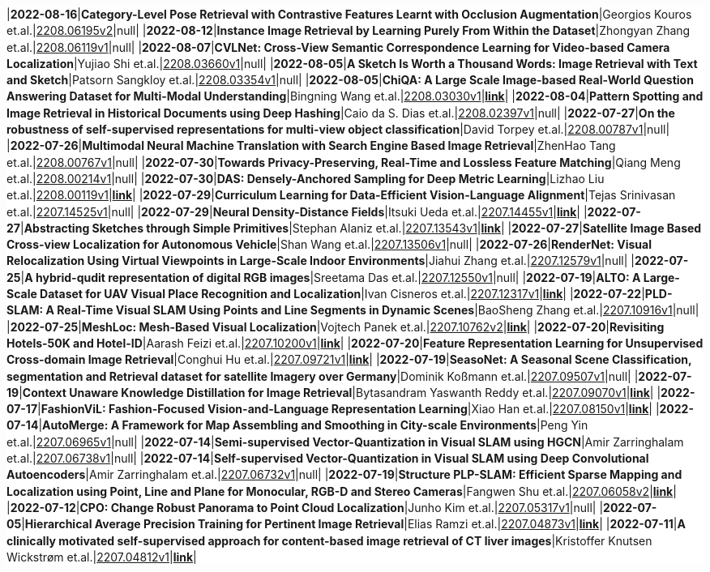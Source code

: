 |**2022-08-16**|**Category-Level Pose Retrieval with Contrastive Features Learnt with Occlusion Augmentation**|Georgios Kouros et.al.|[2208.06195v2](http://arxiv.org/abs/2208.06195v2)|null|
|**2022-08-12**|**Instance Image Retrieval by Learning Purely From Within the Dataset**|Zhongyan Zhang et.al.|[2208.06119v1](http://arxiv.org/abs/2208.06119v1)|null|
|**2022-08-07**|**CVLNet: Cross-View Semantic Correspondence Learning for Video-based Camera Localization**|Yujiao Shi et.al.|[2208.03660v1](http://arxiv.org/abs/2208.03660v1)|null|
|**2022-08-05**|**A Sketch Is Worth a Thousand Words: Image Retrieval with Text and Sketch**|Patsorn Sangkloy et.al.|[2208.03354v1](http://arxiv.org/abs/2208.03354v1)|null|
|**2022-08-05**|**ChiQA: A Large Scale Image-based Real-World Question Answering Dataset for Multi-Modal Understanding**|Bingning Wang et.al.|[2208.03030v1](http://arxiv.org/abs/2208.03030v1)|**[link](https://github.com/benywon/ChiQA)**|
|**2022-08-04**|**Pattern Spotting and Image Retrieval in Historical Documents using Deep Hashing**|Caio da S. Dias et.al.|[2208.02397v1](http://arxiv.org/abs/2208.02397v1)|null|
|**2022-07-27**|**On the robustness of self-supervised representations for multi-view object classification**|David Torpey et.al.|[2208.00787v1](http://arxiv.org/abs/2208.00787v1)|null|
|**2022-07-26**|**Multimodal Neural Machine Translation with Search Engine Based Image Retrieval**|ZhenHao Tang et.al.|[2208.00767v1](http://arxiv.org/abs/2208.00767v1)|null|
|**2022-07-30**|**Towards Privacy-Preserving, Real-Time and Lossless Feature Matching**|Qiang Meng et.al.|[2208.00214v1](http://arxiv.org/abs/2208.00214v1)|null|
|**2022-07-30**|**DAS: Densely-Anchored Sampling for Deep Metric Learning**|Lizhao Liu et.al.|[2208.00119v1](http://arxiv.org/abs/2208.00119v1)|**[link](https://github.com/lizhaoliu-Lec/DAS)**|
|**2022-07-29**|**Curriculum Learning for Data-Efficient Vision-Language Alignment**|Tejas Srinivasan et.al.|[2207.14525v1](http://arxiv.org/abs/2207.14525v1)|null|
|**2022-07-29**|**Neural Density-Distance Fields**|Itsuki Ueda et.al.|[2207.14455v1](http://arxiv.org/abs/2207.14455v1)|**[link](https://github.com/ueda0319/neddf)**|
|**2022-07-27**|**Abstracting Sketches through Simple Primitives**|Stephan Alaniz et.al.|[2207.13543v1](http://arxiv.org/abs/2207.13543v1)|**[link](https://github.com/explainableml/sketch-primitives)**|
|**2022-07-27**|**Satellite Image Based Cross-view Localization for Autonomous Vehicle**|Shan Wang et.al.|[2207.13506v1](http://arxiv.org/abs/2207.13506v1)|null|
|**2022-07-26**|**RenderNet: Visual Relocalization Using Virtual Viewpoints in Large-Scale Indoor Environments**|Jiahui Zhang et.al.|[2207.12579v1](http://arxiv.org/abs/2207.12579v1)|null|
|**2022-07-25**|**A hybrid-qudit representation of digital RGB images**|Sreetama Das et.al.|[2207.12550v1](http://arxiv.org/abs/2207.12550v1)|null|
|**2022-07-19**|**ALTO: A Large-Scale Dataset for UAV Visual Place Recognition and Localization**|Ivan Cisneros et.al.|[2207.12317v1](http://arxiv.org/abs/2207.12317v1)|**[link](https://github.com/metaslam/alto)**|
|**2022-07-22**|**PLD-SLAM: A Real-Time Visual SLAM Using Points and Line Segments in Dynamic Scenes**|BaoSheng Zhang et.al.|[2207.10916v1](http://arxiv.org/abs/2207.10916v1)|null|
|**2022-07-25**|**MeshLoc: Mesh-Based Visual Localization**|Vojtech Panek et.al.|[2207.10762v2](http://arxiv.org/abs/2207.10762v2)|**[link](https://github.com/tsattler/meshloc_release)**|
|**2022-07-20**|**Revisiting Hotels-50K and Hotel-ID**|Aarash Feizi et.al.|[2207.10200v1](http://arxiv.org/abs/2207.10200v1)|**[link](https://github.com/aarashfeizi/revisited-hotels)**|
|**2022-07-20**|**Feature Representation Learning for Unsupervised Cross-domain Image Retrieval**|Conghui Hu et.al.|[2207.09721v1](http://arxiv.org/abs/2207.09721v1)|**[link](https://github.com/conghuihu/ucdir)**|
|**2022-07-19**|**SeasoNet: A Seasonal Scene Classification, segmentation and Retrieval dataset for satellite Imagery over Germany**|Dominik Koßmann et.al.|[2207.09507v1](http://arxiv.org/abs/2207.09507v1)|null|
|**2022-07-19**|**Context Unaware Knowledge Distillation for Image Retrieval**|Bytasandram Yaswanth Reddy et.al.|[2207.09070v1](http://arxiv.org/abs/2207.09070v1)|**[link](https://github.com/satoru2001/cukdfir)**|
|**2022-07-17**|**FashionViL: Fashion-Focused Vision-and-Language Representation Learning**|Xiao Han et.al.|[2207.08150v1](http://arxiv.org/abs/2207.08150v1)|**[link](https://github.com/brandonhanx/mmf)**|
|**2022-07-14**|**AutoMerge: A Framework for Map Assembling and Smoothing in City-scale Environments**|Peng Yin et.al.|[2207.06965v1](http://arxiv.org/abs/2207.06965v1)|null|
|**2022-07-14**|**Semi-supervised Vector-Quantization in Visual SLAM using HGCN**|Amir Zarringhalam et.al.|[2207.06738v1](http://arxiv.org/abs/2207.06738v1)|null|
|**2022-07-14**|**Self-supervised Vector-Quantization in Visual SLAM using Deep Convolutional Autoencoders**|Amir Zarringhalam et.al.|[2207.06732v1](http://arxiv.org/abs/2207.06732v1)|null|
|**2022-07-19**|**Structure PLP-SLAM: Efficient Sparse Mapping and Localization using Point, Line and Plane for Monocular, RGB-D and Stereo Cameras**|Fangwen Shu et.al.|[2207.06058v2](http://arxiv.org/abs/2207.06058v2)|**[link](https://github.com/peterfws/structure-plp-slam)**|
|**2022-07-12**|**CPO: Change Robust Panorama to Point Cloud Localization**|Junho Kim et.al.|[2207.05317v1](http://arxiv.org/abs/2207.05317v1)|null|
|**2022-07-05**|**Hierarchical Average Precision Training for Pertinent Image Retrieval**|Elias Ramzi et.al.|[2207.04873v1](http://arxiv.org/abs/2207.04873v1)|**[link](https://github.com/elias-ramzi/happier)**|
|**2022-07-11**|**A clinically motivated self-supervised approach for content-based image retrieval of CT liver images**|Kristoffer Knutsen Wickstrøm et.al.|[2207.04812v1](http://arxiv.org/abs/2207.04812v1)|**[link](https://github.com/wickstrom/clinical-self-supervised-cbir-ct-liver)**|